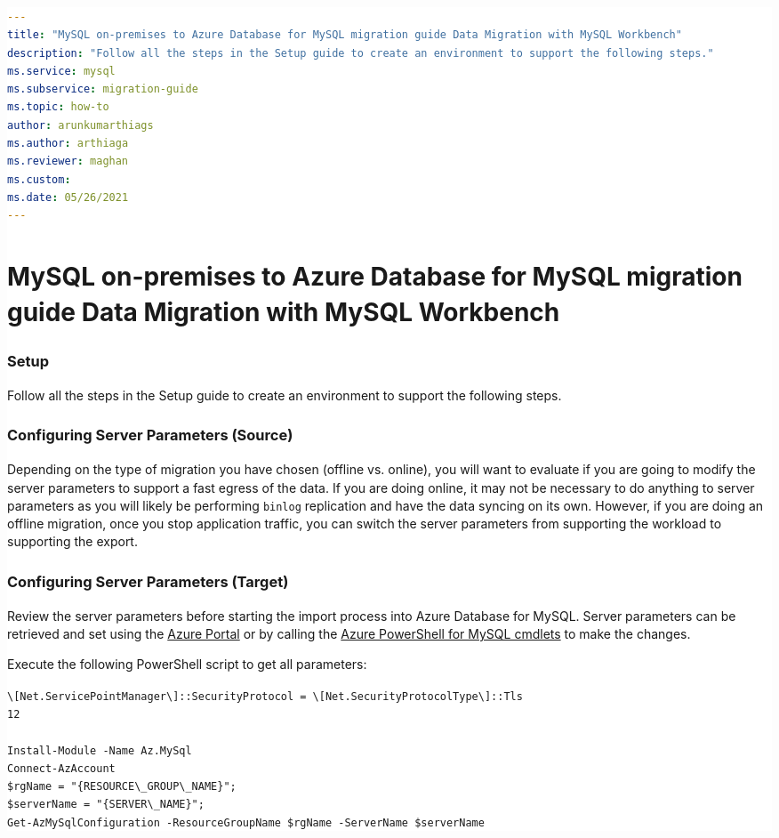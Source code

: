 ```yaml
---
title: "MySQL on-premises to Azure Database for MySQL migration guide Data Migration with MySQL Workbench"
description: "Follow all the steps in the Setup guide to create an environment to support the following steps."
ms.service: mysql
ms.subservice: migration-guide
ms.topic: how-to
author: arunkumarthiags
ms.author: arthiaga
ms.reviewer: maghan
ms.custom:
ms.date: 05/26/2021
---
```


# MySQL on-premises to Azure Database for MySQL migration guide Data Migration with MySQL Workbench

### Setup

Follow all the steps in the Setup guide to create an environment to support the following steps.

### Configuring Server Parameters (Source)

Depending on the type of migration you have chosen (offline vs. online), you will want to evaluate if you are going to modify the server parameters to support a fast egress of the data. If you are doing online, it may not be necessary to do anything to server parameters as you will likely be performing `binlog` replication and have the data syncing on its own. However, if you are doing an offline migration, once you stop application traffic, you can switch the server parameters from supporting the workload to supporting the export.

### Configuring Server Parameters (Target)

Review the server parameters before starting the import process into Azure Database for MySQL. Server parameters can be retrieved and set using the [Azure Portal](../howto-server-parameters.md) or by calling the [Azure PowerShell for MySQL cmdlets](../howto-configure-server-parameters-using-powershell.md) to make the changes.

Execute the following PowerShell script to get all parameters:

```
\[Net.ServicePointManager\]::SecurityProtocol = \[Net.SecurityProtocolType\]::Tls
12

Install-Module -Name Az.MySql
Connect-AzAccount
$rgName = "{RESOURCE\_GROUP\_NAME}";
$serverName = "{SERVER\_NAME}";
Get-AzMySqlConfiguration -ResourceGroupName $rgName -ServerName $serverName
```
